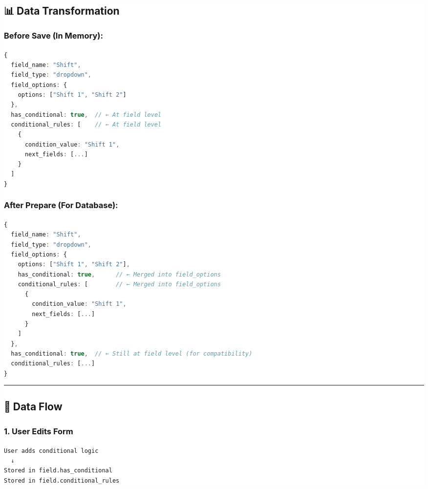 ## 📊 Data Transformation

### **Before Save (In Memory):**
```typescript
{
  field_name: "Shift",
  field_type: "dropdown",
  field_options: {
    options: ["Shift 1", "Shift 2"]
  },
  has_conditional: true,  // ← At field level
  conditional_rules: [    // ← At field level
    {
      condition_value: "Shift 1",
      next_fields: [...]
    }
  ]
}
```

### **After Prepare (For Database):**
```typescript
{
  field_name: "Shift",
  field_type: "dropdown",
  field_options: {
    options: ["Shift 1", "Shift 2"],
    has_conditional: true,      // ← Merged into field_options
    conditional_rules: [        // ← Merged into field_options
      {
        condition_value: "Shift 1",
        next_fields: [...]
      }
    ]
  },
  has_conditional: true,  // ← Still at field level (for compatibility)
  conditional_rules: [...]
}
```

---

## 🔄 Data Flow

### **1. User Edits Form**
```
User adds conditional logic
  ↓
Stored in field.has_conditional
Stored in field.conditional_rules
```
